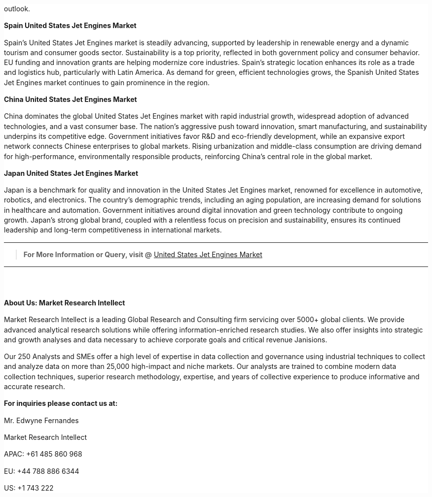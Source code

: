 outlook.</p><p class="" data-start="4424" data-end="4975"><strong data-start="4424" data-end="4445">Spain United States Jet Engines Market</strong></p><p class="" data-start="4424" data-end="4975">Spain&rsquo;s United States Jet Engines market is steadily advancing, supported by leadership in renewable energy and a dynamic tourism and consumer goods sector. Sustainability is a top priority, reflected in both government policy and consumer behavior. EU funding and innovation grants are helping modernize core industries. Spain&rsquo;s strategic location enhances its role as a trade and logistics hub, particularly with Latin America. As demand for green, efficient technologies grows, the Spanish United States Jet Engines market continues to gain prominence in the region.</p><p class="" data-start="4977" data-end="5589"><strong data-start="4977" data-end="4998">China United States Jet Engines Market</strong></p><p class="" data-start="4977" data-end="5589">China dominates the global United States Jet Engines market with rapid industrial growth, widespread adoption of advanced technologies, and a vast consumer base. The nation&rsquo;s aggressive push toward innovation, smart manufacturing, and sustainability underpins its competitive edge. Government initiatives favor R&amp;D and eco-friendly development, while an expansive export network connects Chinese enterprises to global markets. Rising urbanization and middle-class consumption are driving demand for high-performance, environmentally responsible products, reinforcing China&rsquo;s central role in the global market.</p><p class="" data-start="5591" data-end="6162"><strong data-start="5591" data-end="5612">Japan United States Jet Engines Market</strong></p><p class="" data-start="5591" data-end="6162">Japan is a benchmark for quality and innovation in the United States Jet Engines market, renowned for excellence in automotive, robotics, and electronics. The country&rsquo;s demographic trends, including an aging population, are increasing demand for solutions in healthcare and automation. Government initiatives around digital innovation and green technology contribute to ongoing growth. Japan&rsquo;s strong global brand, coupled with a relentless focus on precision and sustainability, ensures its continued leadership and long-term competitiveness in international markets.</p><hr /><blockquote><p><span class="font-[700]"><strong>For More Information or Query, visit&nbsp;@</strong>&nbsp;</span><span class="font-[700]"><a href="https://www.marketresearchintellect.com/product/global-jet-engines-market-size-and-forecast/?utm_source=Linkedin&utm_medium=019" target="_blank" data-tracking-control-name="article-ssr-frontend-pulse_little-text-block" data-tracking-will-navigate="" data-test-link="">United States Jet Engines Market</a></span></p></blockquote><hr /><h3>&nbsp;</h3><p><strong><span class="font-[700]">About Us: Market Research Intellect</span></strong></p><p><span class="">Market Research Intellect is a leading Global Research and Consulting firm servicing over 5000+ global clients. We provide advanced analytical research solutions while offering information-enriched research studies.&nbsp;</span>We also offer insights into strategic and growth analyses and data necessary to achieve corporate goals and critical revenue Janisions.</p><p><span class="">Our 250 Analysts and SMEs offer a high level of expertise in data collection and governance using industrial techniques to collect and analyze data on more than 25,000 high-impact and niche markets. Our analysts are trained to combine modern data collection techniques, superior research methodology, expertise, and years of collective experience to produce informative and accurate research.</span></p><p><strong>For inquiries please contact us at:</strong></p><p>Mr. Edwyne Fernandes</p><p>Market Research Intellect</p><p>APAC: +61 485 860 968</p><p>EU: +44 788 886 6344</p><p>US: +1 743 222